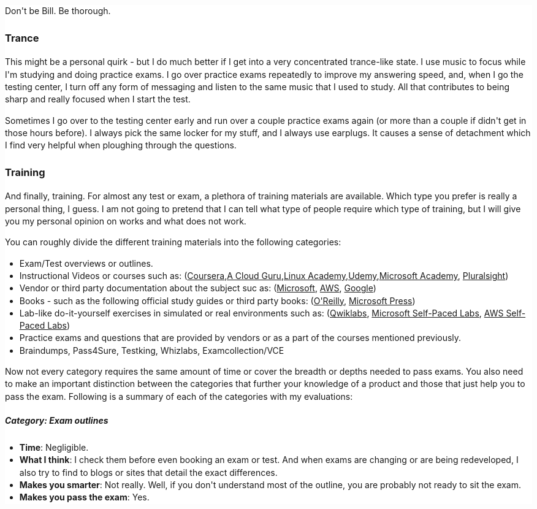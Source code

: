 Don't be Bill. Be thorough.

### Trance

This might be a personal quirk - but I do much better if I get into a very concentrated trance-like state. I use music to focus while I'm studying and doing practice exams. I go over practice exams repeatedly to improve my answering speed, and, when I go the testing center, I turn off any form of messaging and listen to the same music that I used to study. All that contributes to being sharp and really focused when I start the test. 

Sometimes I go over to the testing center early and run over a couple practice exams again (or more than a couple if didn't get in those hours before). I always pick the same locker for my stuff, and I always use earplugs. It causes a sense of detachment which I find very helpful when ploughing through the questions. 

### Training

And finally, training. For almost any test or exam, a plethora of training materials are available. Which type you prefer is really a personal thing, I guess. I am not going to pretend that I can tell what type of people require which type of training, but I will give you my personal opinion on works and what does not work.

You can roughly divide the different training materials into the following categories:

- Exam/Test overviews or outlines. 
- Instructional Videos or courses such as: ([Coursera](https://www.coursera.org/),[A Cloud Guru](https://acloud.guru/),[Linux Academy](https://linuxacademy.com/),[Udemy](https://www.udemy.com/),[Microsoft Academy](https://mva.microsoft.com/), [Pluralsight](https://www.pluralsight.com/))
- Vendor or third party documentation about the subject suc as: ([Microsoft](https://docs.microsoft.com/en-us/), [AWS](https://docs.aws.amazon.com/index.html), [Google](https://cloud.google.com/docs/))
- Books - such as the following official study guides or third party books: ([O'Reilly](https://cloud.google.com/docs/), [Microsoft Press](https://www.microsoftpressstore.com/))
- Lab-like do-it-yourself exercises in simulated or real environments such as: ([Qwiklabs](https://www.qwiklabs.com/users/sign_in?locale=en), [Microsoft Self-Paced Labs](https://www.microsoft.com/handsonlabs/selfpacedlabs), [AWS Self-Paced Labs](https://aws.amazon.com/training/self-paced-labs/))
- Practice exams and questions that are provided by vendors or as a part of the courses mentioned previously.
- Braindumps, Pass4Sure, Testking, Whizlabs, Examcollection/VCE

Now not every category requires the same amount of time or cover the breadth or depths needed to pass exams. You also need to make an important distinction between the categories that further your knowledge of a product and those that just help you to pass the exam.  Following is a summary of each of the categories with my evaluations: 

##### Category: Exam outlines
      
- **Time**: Negligible.
- **What I think**: I check them before even booking an exam or test. And when exams are changing or are being redeveloped, I also try to find to blogs or sites that detail the exact differences.
- **Makes you smarter**: Not really. Well, if you don't understand most of the outline, you are probably not ready to sit the exam.
- **Makes you pass the exam**: Yes.
